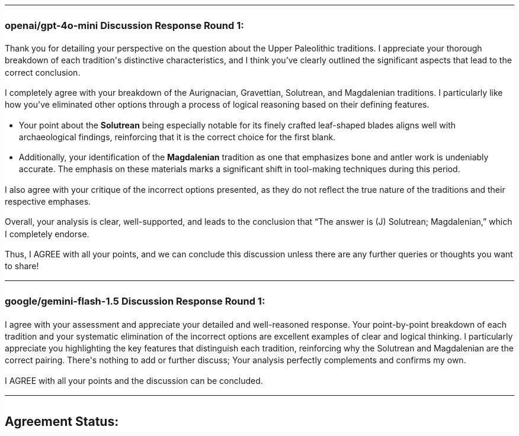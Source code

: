 

[//]: # (2024-11-17 20:54:05)

---




[//]: # (2024-11-17 20:54:11)
### openai/gpt-4o-mini Discussion Response Round 1:


[//]: # (2024-11-17 20:54:11)
Thank you for detailing your perspective on the question about the Upper Paleolithic traditions. I appreciate your thorough breakdown of each tradition's distinctive characteristics, and I think you’ve clearly outlined the significant aspects that lead to the correct conclusion.

I completely agree with your breakdown of the Aurignacian, Gravettian, Solutrean, and Magdalenian traditions. I particularly like how you've eliminated other options through a process of logical reasoning based on their defining features. 

- Your point about the **Solutrean** being especially notable for its finely crafted leaf-shaped blades aligns well with archaeological findings, reinforcing that it is the correct choice for the first blank.

- Additionally, your identification of the **Magdalenian** tradition as one that emphasizes bone and antler work is undeniably accurate. The emphasis on these materials marks a significant shift in tool-making techniques during this period.

I also agree with your critique of the incorrect options presented, as they do not reflect the true nature of the traditions and their respective emphases.

Overall, your analysis is clear, well-supported, and leads to the conclusion that “The answer is (J) Solutrean; Magdalenian,” which I completely endorse.

Thus, I AGREE with all your points, and we can conclude this discussion unless there are any further queries or thoughts you want to share!


[//]: # (2024-11-17 20:54:11)

---




[//]: # (2024-11-17 20:54:14)
### google/gemini-flash-1.5 Discussion Response Round 1:


[//]: # (2024-11-17 20:54:14)
I agree with your assessment and appreciate your detailed and well-reasoned response.  Your point-by-point breakdown of each tradition and your systematic elimination of the incorrect options are excellent examples of clear and logical thinking. I particularly appreciate you highlighting the key features that distinguish each tradition, reinforcing why the Solutrean and Magdalenian are the correct pairing.  There's nothing to add or further discuss; Your analysis perfectly complements and confirms my own.

I AGREE with all your points and the discussion can be concluded.



[//]: # (2024-11-17 20:54:14)

---




[//]: # (2024-11-17 20:54:14)
## Agreement Status:


[//]: # (2024-11-17 20:53:56)
[//]: # (2024-11-17 20:53:56)
[//]: # (2024-11-17 20:53:56)
[//]: # (2024-11-17 20:53:56)
[//]: # (2024-11-17 20:53:56)
[//]: # (2024-11-17 20:53:56)
[//]: # (2024-11-17 20:54:01)
[//]: # (2024-11-17 20:54:01)
[//]: # (2024-11-17 20:54:01)
[//]: # (2024-11-17 20:54:15)
[//]: # (2024-11-17 20:54:15)
[//]: # (2024-11-17 20:54:15)
[//]: # (2024-11-17 20:54:16)
[//]: # (2024-11-17 20:54:16)
[//]: # (2024-11-17 20:54:16)
[//]: # (2024-11-17 20:54:19)
[//]: # (2024-11-17 20:54:19)
[//]: # (2024-11-17 20:54:19)
[//]: # (2024-11-17 20:54:21)
[//]: # (2024-11-17 20:54:21)
[//]: # (2024-11-17 20:54:21)